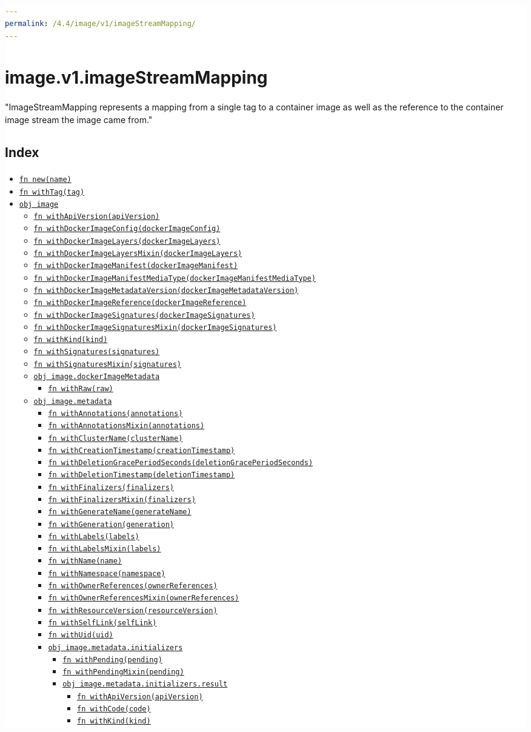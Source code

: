 ```yaml
---
permalink: /4.4/image/v1/imageStreamMapping/
---
```


# image.v1.imageStreamMapping

"ImageStreamMapping represents a mapping from a single tag to a container image as well as the reference to the container image stream the image came from."

## Index

* [`fn new(name)`](#fn-new)
* [`fn withTag(tag)`](#fn-withtag)
* [`obj image`](#obj-image)
  * [`fn withApiVersion(apiVersion)`](#fn-imagewithapiversion)
  * [`fn withDockerImageConfig(dockerImageConfig)`](#fn-imagewithdockerimageconfig)
  * [`fn withDockerImageLayers(dockerImageLayers)`](#fn-imagewithdockerimagelayers)
  * [`fn withDockerImageLayersMixin(dockerImageLayers)`](#fn-imagewithdockerimagelayersmixin)
  * [`fn withDockerImageManifest(dockerImageManifest)`](#fn-imagewithdockerimagemanifest)
  * [`fn withDockerImageManifestMediaType(dockerImageManifestMediaType)`](#fn-imagewithdockerimagemanifestmediatype)
  * [`fn withDockerImageMetadataVersion(dockerImageMetadataVersion)`](#fn-imagewithdockerimagemetadataversion)
  * [`fn withDockerImageReference(dockerImageReference)`](#fn-imagewithdockerimagereference)
  * [`fn withDockerImageSignatures(dockerImageSignatures)`](#fn-imagewithdockerimagesignatures)
  * [`fn withDockerImageSignaturesMixin(dockerImageSignatures)`](#fn-imagewithdockerimagesignaturesmixin)
  * [`fn withKind(kind)`](#fn-imagewithkind)
  * [`fn withSignatures(signatures)`](#fn-imagewithsignatures)
  * [`fn withSignaturesMixin(signatures)`](#fn-imagewithsignaturesmixin)
  * [`obj image.dockerImageMetadata`](#obj-imagedockerimagemetadata)
    * [`fn withRaw(raw)`](#fn-imagedockerimagemetadatawithraw)
  * [`obj image.metadata`](#obj-imagemetadata)
    * [`fn withAnnotations(annotations)`](#fn-imagemetadatawithannotations)
    * [`fn withAnnotationsMixin(annotations)`](#fn-imagemetadatawithannotationsmixin)
    * [`fn withClusterName(clusterName)`](#fn-imagemetadatawithclustername)
    * [`fn withCreationTimestamp(creationTimestamp)`](#fn-imagemetadatawithcreationtimestamp)
    * [`fn withDeletionGracePeriodSeconds(deletionGracePeriodSeconds)`](#fn-imagemetadatawithdeletiongraceperiodseconds)
    * [`fn withDeletionTimestamp(deletionTimestamp)`](#fn-imagemetadatawithdeletiontimestamp)
    * [`fn withFinalizers(finalizers)`](#fn-imagemetadatawithfinalizers)
    * [`fn withFinalizersMixin(finalizers)`](#fn-imagemetadatawithfinalizersmixin)
    * [`fn withGenerateName(generateName)`](#fn-imagemetadatawithgeneratename)
    * [`fn withGeneration(generation)`](#fn-imagemetadatawithgeneration)
    * [`fn withLabels(labels)`](#fn-imagemetadatawithlabels)
    * [`fn withLabelsMixin(labels)`](#fn-imagemetadatawithlabelsmixin)
    * [`fn withName(name)`](#fn-imagemetadatawithname)
    * [`fn withNamespace(namespace)`](#fn-imagemetadatawithnamespace)
    * [`fn withOwnerReferences(ownerReferences)`](#fn-imagemetadatawithownerreferences)
    * [`fn withOwnerReferencesMixin(ownerReferences)`](#fn-imagemetadatawithownerreferencesmixin)
    * [`fn withResourceVersion(resourceVersion)`](#fn-imagemetadatawithresourceversion)
    * [`fn withSelfLink(selfLink)`](#fn-imagemetadatawithselflink)
    * [`fn withUid(uid)`](#fn-imagemetadatawithuid)
    * [`obj image.metadata.initializers`](#obj-imagemetadatainitializers)
      * [`fn withPending(pending)`](#fn-imagemetadatainitializerswithpending)
      * [`fn withPendingMixin(pending)`](#fn-imagemetadatainitializerswithpendingmixin)
      * [`obj image.metadata.initializers.result`](#obj-imagemetadatainitializersresult)
        * [`fn withApiVersion(apiVersion)`](#fn-imagemetadatainitializersresultwithapiversion)
        * [`fn withCode(code)`](#fn-imagemetadatainitializersresultwithcode)
        * [`fn withKind(kind)`](#fn-imagemetadatainitializersresultwithkind)